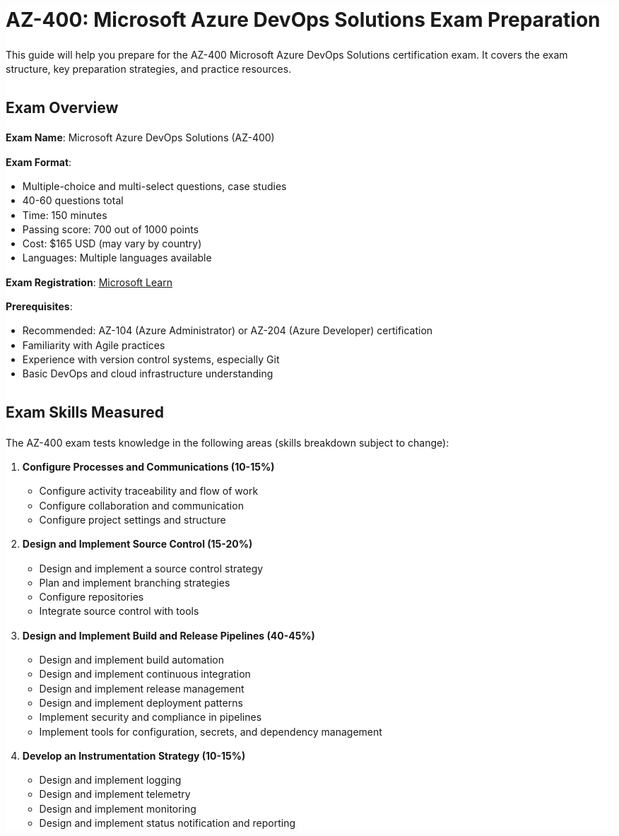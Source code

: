 # AZ-400: Microsoft Azure DevOps Solutions Exam Preparation

This guide will help you prepare for the AZ-400 Microsoft Azure DevOps Solutions certification exam. It covers the exam structure, key preparation strategies, and practice resources.

## Exam Overview

**Exam Name**: Microsoft Azure DevOps Solutions (AZ-400)

**Exam Format**:
- Multiple-choice and multi-select questions, case studies
- 40-60 questions total
- Time: 150 minutes
- Passing score: 700 out of 1000 points
- Cost: $165 USD (may vary by country)
- Languages: Multiple languages available

**Exam Registration**: [Microsoft Learn](https://learn.microsoft.com/en-us/certifications/exams/az-400/)

**Prerequisites**: 
- Recommended: AZ-104 (Azure Administrator) or AZ-204 (Azure Developer) certification
- Familiarity with Agile practices
- Experience with version control systems, especially Git
- Basic DevOps and cloud infrastructure understanding

## Exam Skills Measured

The AZ-400 exam tests knowledge in the following areas (skills breakdown subject to change):

1. **Configure Processes and Communications (10-15%)**
   - Configure activity traceability and flow of work
   - Configure collaboration and communication
   - Configure project settings and structure

2. **Design and Implement Source Control (15-20%)**
   - Design and implement a source control strategy
   - Plan and implement branching strategies
   - Configure repositories
   - Integrate source control with tools

3. **Design and Implement Build and Release Pipelines (40-45%)**
   - Design and implement build automation
   - Design and implement continuous integration
   - Design and implement release management
   - Design and implement deployment patterns
   - Implement security and compliance in pipelines
   - Implement tools for configuration, secrets, and dependency management

4. **Develop an Instrumentation Strategy (10-15%)**
   - Design and implement logging
   - Design and implement telemetry
   - Design and implement monitoring
   - Design and implement status notification and reporting
